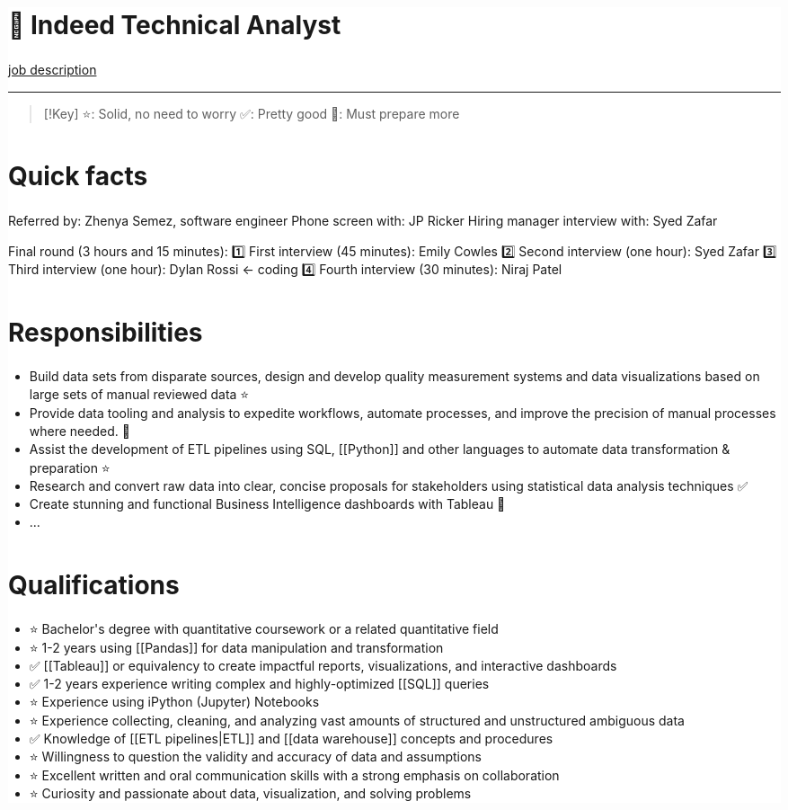 # 💼 Indeed Technical Analyst
[job description](https://search.indeed.jobs/main/jobs/38078?lang=en-us)

---
> [!Key]
> ⭐️: Solid, no need to worry
> ✅: Pretty good
> 🚨: Must prepare more
> 

# Quick facts
Referred by: Zhenya Semez, software engineer
Phone screen with: JP Ricker
Hiring manager interview with: Syed Zafar

Final round (3 hours and 15 minutes):
1️⃣ First interview (45 minutes): Emily Cowles
2️⃣ Second interview (one hour): Syed Zafar
3️⃣ Third interview (one hour): Dylan Rossi <- coding 
4️⃣ Fourth interview (30 minutes): Niraj Patel

# Responsibilities
- Build data sets from disparate sources, design and develop quality measurement systems and data visualizations based on large sets of manual reviewed data ⭐️
- Provide data tooling and analysis to expedite workflows, automate processes, and improve the precision of manual processes where needed. 🚨
- Assist the development of ETL pipelines using SQL, [[Python]] and other languages to automate data transformation & preparation ⭐️
- Research and convert raw data into clear, concise proposals for stakeholders using statistical data analysis techniques ✅
- Create stunning and functional Business Intelligence dashboards with Tableau 🚨
- ...

# Qualifications
- ⭐️ Bachelor's degree with quantitative coursework or a related quantitative field
- ⭐️ 1-2 years using [[Pandas]] for data manipulation and transformation
- ✅ [[Tableau]] or equivalency to create impactful reports, visualizations, and interactive dashboards
- ✅ 1-2 years experience writing complex and highly-optimized [[SQL]] queries
- ⭐️ Experience using iPython (Jupyter) Notebooks
- ⭐️ Experience collecting, cleaning, and analyzing vast amounts of structured and unstructured ambiguous data
- ✅ Knowledge of [[ETL pipelines|ETL]] and [[data warehouse]] concepts and procedures
- ⭐️ Willingness to question the validity and accuracy of data and assumptions
- ⭐️ Excellent written and oral communication skills with a strong emphasis on collaboration
- ⭐️ Curiosity and passionate about data, visualization, and solving problems
